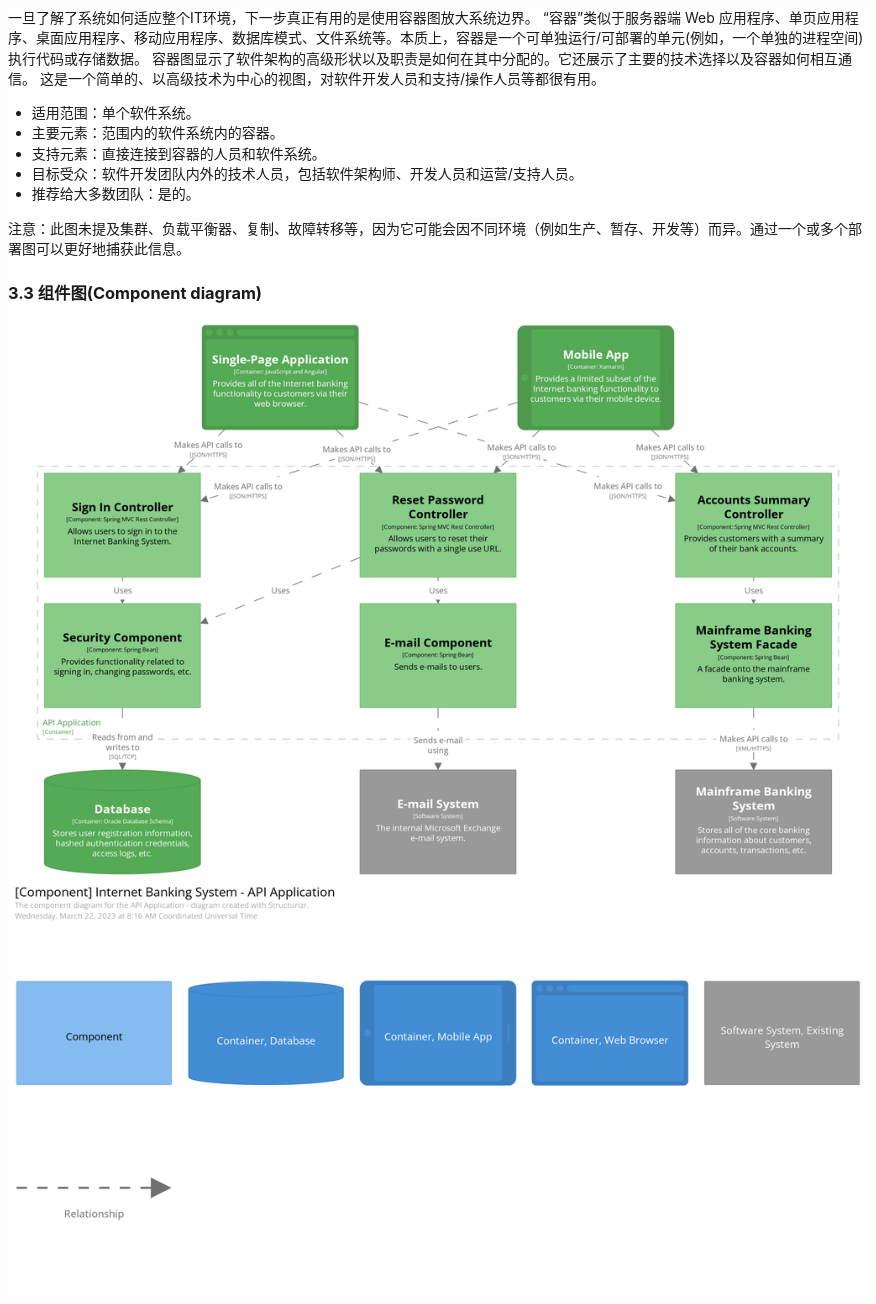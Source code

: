 一旦了解了系统如何适应整个IT环境，下一步真正有用的是使用容器图放大系统边界。
“容器”类似于服务器端 Web 应用程序、单页应用程序、桌面应用程序、移动应用程序、数据库模式、文件系统等。本质上，容器是一个可单独运行/可部署的单元(例如，一个单独的进程空间)执行代码或存储数据。
容器图显示了软件架构的高级形状以及职责是如何在其中分配的。它还展示了主要的技术选择以及容器如何相互通信。
这是一个简单的、以高级技术为中心的视图，对软件开发人员和支持/操作人员等都很有用。
* 适用范围：单个软件系统。
* 主要元素：范围内的软件系统内的容器。
* 支持元素：直接连接到容器的人员和软件系统。
* 目标受众：软件开发团队内外的技术人员，包括软件架构师、开发人员和运营/支持人员。
* 推荐给大多数团队：是的。

注意：此图未提及集群、负载平衡器、复制、故障转移等，因为它可能会因不同环境（例如生产、暂存、开发等）而异。通过一个或多个部署图可以更好地捕获此信息。

### 3.3 组件图(Component diagram)
![](images/c4-model/Components.png)

![](images/c4-model/Components-key.png)